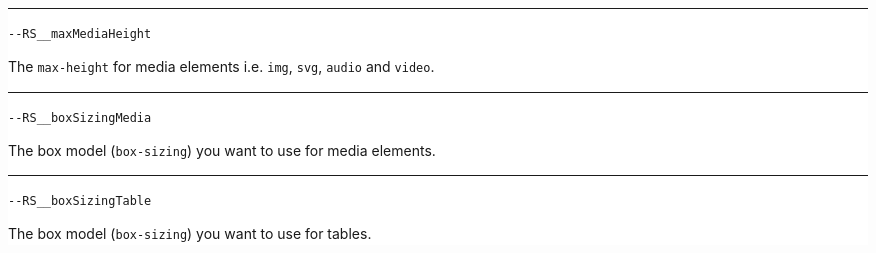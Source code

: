 * * *

```
--RS__maxMediaHeight
```

The `max-height` for media elements i.e. `img`, `svg`, `audio` and `video`.

* * *

```
--RS__boxSizingMedia
```

The box model (`box-sizing`) you want to use for media elements.

* * *

```
--RS__boxSizingTable
```

The box model (`box-sizing`) you want to use for tables.
